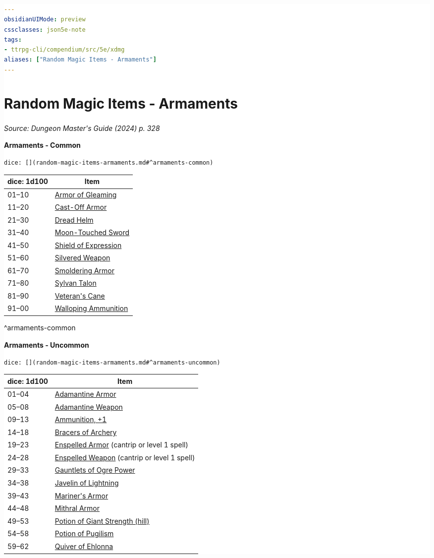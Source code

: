 ```yaml
---
obsidianUIMode: preview
cssclasses: json5e-note
tags:
- ttrpg-cli/compendium/src/5e/xdmg
aliases: ["Random Magic Items - Armaments"]
---
```

# Random Magic Items - Armaments
*Source: Dungeon Master's Guide (2024) p. 328* 

**Armaments - Common**

`dice: [](random-magic-items-armaments.md#^armaments-common)`

| dice: 1d100 | Item |
|-------------|------|
| 01–10 | [Armor of Gleaming](3-Compendium/items/armor-of-gleaming-xdmg.md) |
| 11–20 | [Cast-Off Armor](3-Compendium/items/cast-off-armor-xdmg.md) |
| 21–30 | [Dread Helm](3-Compendium/items/dread-helm-xdmg.md) |
| 31–40 | [Moon-Touched Sword](3-Compendium/items/moon-touched-sword-xdmg.md) |
| 41–50 | [Shield of Expression](3-Compendium/items/shield-of-expression-xdmg.md) |
| 51–60 | [Silvered Weapon](3-Compendium/items/silvered-weapon-xdmg.md) |
| 61–70 | [Smoldering Armor](3-Compendium/items/smoldering-armor-xdmg.md) |
| 71–80 | [Sylvan Talon](3-Compendium/items/sylvan-talon-xdmg.md) |
| 81–90 | [Veteran's Cane](3-Compendium/items/veterans-cane-xdmg.md) |
| 91–00 | [Walloping Ammunition](3-Compendium/items/walloping-ammunition-xdmg.md) |
^armaments-common

**Armaments - Uncommon**

`dice: [](random-magic-items-armaments.md#^armaments-uncommon)`

| dice: 1d100 | Item |
|-------------|------|
| 01–04 | [Adamantine Armor](3-Compendium/items/adamantine-armor-xdmg.md) |
| 05–08 | [Adamantine Weapon](3-Compendium/items/adamantine-weapon-xdmg.md) |
| 09–13 | [Ammunition, +1](3-Compendium/items/1-ammunition-xdmg.md) |
| 14–18 | [Bracers of Archery](3-Compendium/items/bracers-of-archery-xdmg.md) |
| 19–23 | [Enspelled Armor](3-Compendium/items/enspelled-armor-xdmg.md) (cantrip or level 1 spell) |
| 24–28 | [Enspelled Weapon](3-Compendium/items/enspelled-weapon-xdmg.md) (cantrip or level 1 spell) |
| 29–33 | [Gauntlets of Ogre Power](3-Compendium/items/gauntlets-of-ogre-power-xdmg.md) |
| 34–38 | [Javelin of Lightning](3-Compendium/items/javelin-of-lightning-xdmg.md) |
| 39–43 | [Mariner's Armor](3-Compendium/items/mariners-armor-xdmg.md) |
| 44–48 | [Mithral Armor](3-Compendium/items/mithral-armor-xdmg.md) |
| 49–53 | [Potion of Giant Strength (hill)](3-Compendium/items/potion-of-hill-giant-strength-xdmg.md) |
| 54–58 | [Potion of Pugilism](3-Compendium/items/potion-of-pugilism-xdmg.md) |
| 59–62 | [Quiver of Ehlonna](3-Compendium/items/quiver-of-ehlonna-xdmg.md) |